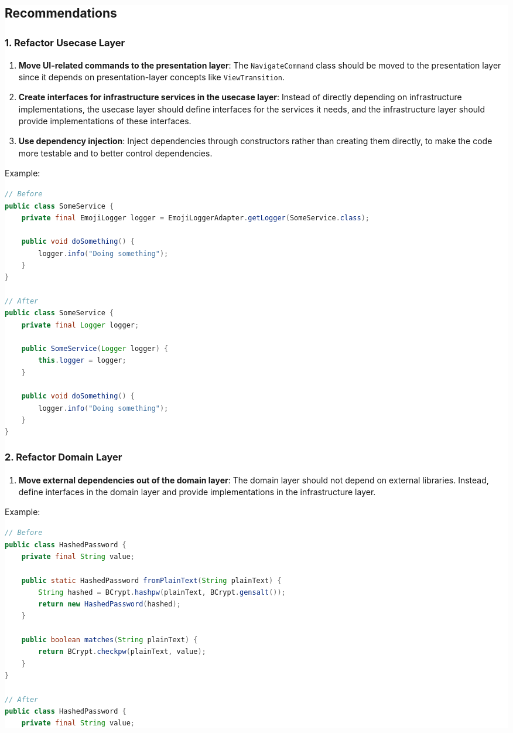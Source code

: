 ## Recommendations

### 1. Refactor Usecase Layer

1. **Move UI-related commands to the presentation layer**: The `NavigateCommand` class should be moved to the presentation layer since it depends on presentation-layer concepts like `ViewTransition`.

2. **Create interfaces for infrastructure services in the usecase layer**: Instead of directly depending on infrastructure implementations, the usecase layer should define interfaces for the services it needs, and the infrastructure layer should provide implementations of these interfaces.

3. **Use dependency injection**: Inject dependencies through constructors rather than creating them directly, to make the code more testable and to better control dependencies.

Example:

```java
// Before
public class SomeService {
    private final EmojiLogger logger = EmojiLoggerAdapter.getLogger(SomeService.class);
    
    public void doSomething() {
        logger.info("Doing something");
    }
}

// After
public class SomeService {
    private final Logger logger;
    
    public SomeService(Logger logger) {
        this.logger = logger;
    }
    
    public void doSomething() {
        logger.info("Doing something");
    }
}
```

### 2. Refactor Domain Layer

1. **Move external dependencies out of the domain layer**: The domain layer should not depend on external libraries. Instead, define interfaces in the domain layer and provide implementations in the infrastructure layer.

Example:

```java
// Before
public class HashedPassword {
    private final String value;
    
    public static HashedPassword fromPlainText(String plainText) {
        String hashed = BCrypt.hashpw(plainText, BCrypt.gensalt());
        return new HashedPassword(hashed);
    }
    
    public boolean matches(String plainText) {
        return BCrypt.checkpw(plainText, value);
    }
}

// After
public class HashedPassword {
    private final String value;
```